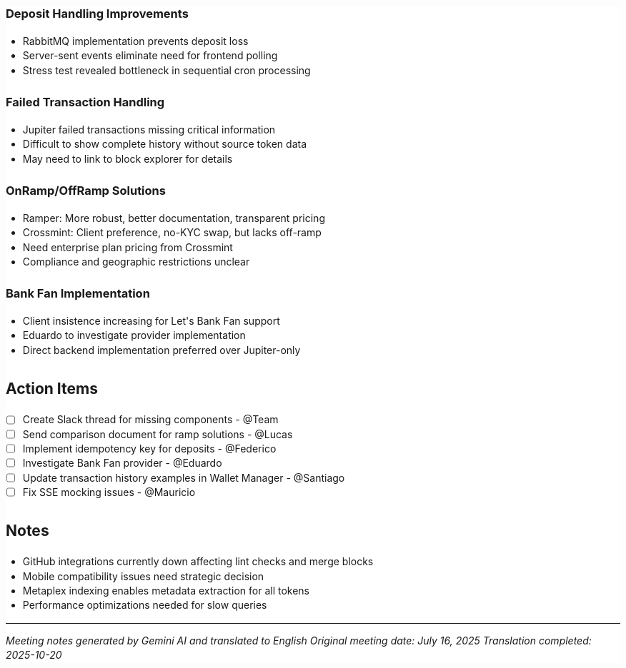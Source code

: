 ### Deposit Handling Improvements
- RabbitMQ implementation prevents deposit loss
- Server-sent events eliminate need for frontend polling
- Stress test revealed bottleneck in sequential cron processing

### Failed Transaction Handling
- Jupiter failed transactions missing critical information
- Difficult to show complete history without source token data
- May need to link to block explorer for details

### OnRamp/OffRamp Solutions
- Ramper: More robust, better documentation, transparent pricing
- Crossmint: Client preference, no-KYC swap, but lacks off-ramp
- Need enterprise plan pricing from Crossmint
- Compliance and geographic restrictions unclear

### Bank Fan Implementation
- Client insistence increasing for Let's Bank Fan support
- Eduardo to investigate provider implementation
- Direct backend implementation preferred over Jupiter-only

## Action Items
- [ ] Create Slack thread for missing components - @Team
- [ ] Send comparison document for ramp solutions - @Lucas
- [ ] Implement idempotency key for deposits - @Federico
- [ ] Investigate Bank Fan provider - @Eduardo
- [ ] Update transaction history examples in Wallet Manager - @Santiago
- [ ] Fix SSE mocking issues - @Mauricio

## Notes
- GitHub integrations currently down affecting lint checks and merge blocks
- Mobile compatibility issues need strategic decision
- Metaplex indexing enables metadata extraction for all tokens
- Performance optimizations needed for slow queries

---
*Meeting notes generated by Gemini AI and translated to English*
*Original meeting date: July 16, 2025*
*Translation completed: 2025-10-20*